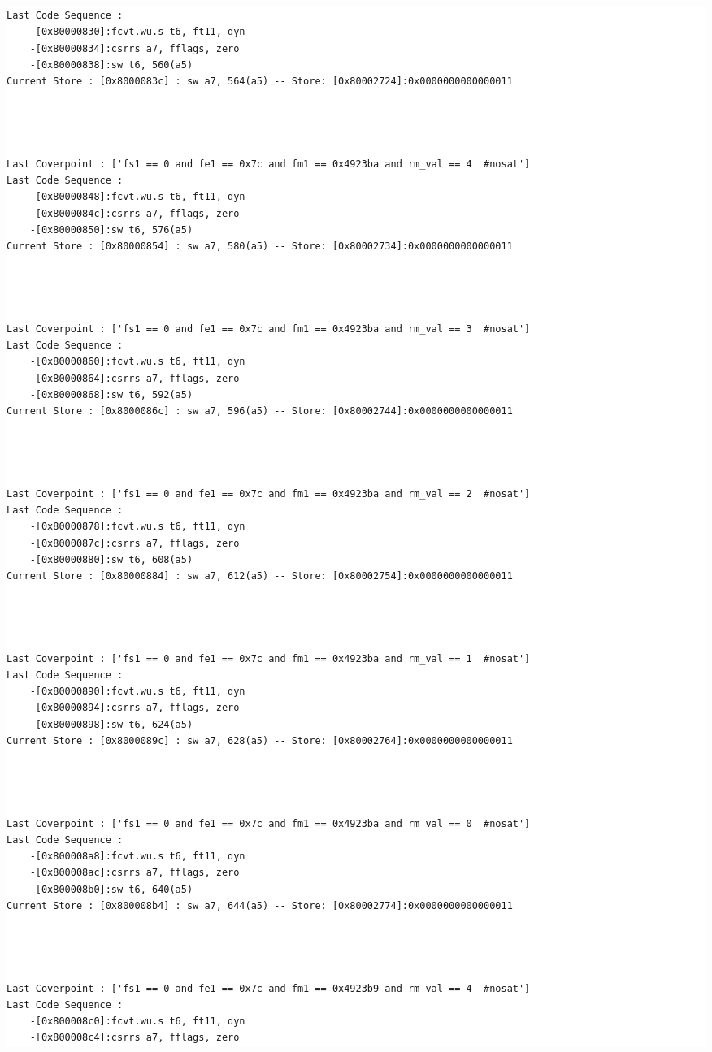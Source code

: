 ```
Last Code Sequence : 
	-[0x80000830]:fcvt.wu.s t6, ft11, dyn
	-[0x80000834]:csrrs a7, fflags, zero
	-[0x80000838]:sw t6, 560(a5)
Current Store : [0x8000083c] : sw a7, 564(a5) -- Store: [0x80002724]:0x0000000000000011




Last Coverpoint : ['fs1 == 0 and fe1 == 0x7c and fm1 == 0x4923ba and rm_val == 4  #nosat']
Last Code Sequence : 
	-[0x80000848]:fcvt.wu.s t6, ft11, dyn
	-[0x8000084c]:csrrs a7, fflags, zero
	-[0x80000850]:sw t6, 576(a5)
Current Store : [0x80000854] : sw a7, 580(a5) -- Store: [0x80002734]:0x0000000000000011




Last Coverpoint : ['fs1 == 0 and fe1 == 0x7c and fm1 == 0x4923ba and rm_val == 3  #nosat']
Last Code Sequence : 
	-[0x80000860]:fcvt.wu.s t6, ft11, dyn
	-[0x80000864]:csrrs a7, fflags, zero
	-[0x80000868]:sw t6, 592(a5)
Current Store : [0x8000086c] : sw a7, 596(a5) -- Store: [0x80002744]:0x0000000000000011




Last Coverpoint : ['fs1 == 0 and fe1 == 0x7c and fm1 == 0x4923ba and rm_val == 2  #nosat']
Last Code Sequence : 
	-[0x80000878]:fcvt.wu.s t6, ft11, dyn
	-[0x8000087c]:csrrs a7, fflags, zero
	-[0x80000880]:sw t6, 608(a5)
Current Store : [0x80000884] : sw a7, 612(a5) -- Store: [0x80002754]:0x0000000000000011




Last Coverpoint : ['fs1 == 0 and fe1 == 0x7c and fm1 == 0x4923ba and rm_val == 1  #nosat']
Last Code Sequence : 
	-[0x80000890]:fcvt.wu.s t6, ft11, dyn
	-[0x80000894]:csrrs a7, fflags, zero
	-[0x80000898]:sw t6, 624(a5)
Current Store : [0x8000089c] : sw a7, 628(a5) -- Store: [0x80002764]:0x0000000000000011




Last Coverpoint : ['fs1 == 0 and fe1 == 0x7c and fm1 == 0x4923ba and rm_val == 0  #nosat']
Last Code Sequence : 
	-[0x800008a8]:fcvt.wu.s t6, ft11, dyn
	-[0x800008ac]:csrrs a7, fflags, zero
	-[0x800008b0]:sw t6, 640(a5)
Current Store : [0x800008b4] : sw a7, 644(a5) -- Store: [0x80002774]:0x0000000000000011




Last Coverpoint : ['fs1 == 0 and fe1 == 0x7c and fm1 == 0x4923b9 and rm_val == 4  #nosat']
Last Code Sequence : 
	-[0x800008c0]:fcvt.wu.s t6, ft11, dyn
	-[0x800008c4]:csrrs a7, fflags, zero
```